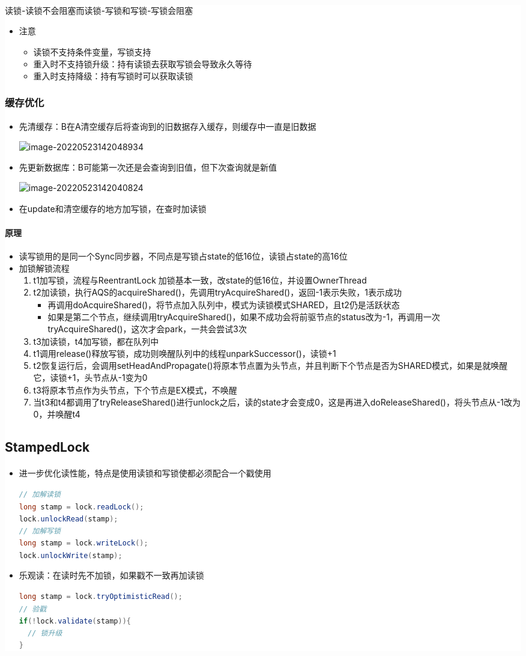   读锁-读锁不会阻塞而读锁-写锁和写锁-写锁会阻塞

- 注意

  - 读锁不支持条件变量，写锁支持
  - 重入时不支持锁升级：持有读锁去获取写锁会导致永久等待
  - 重入时支持降级：持有写锁时可以获取读锁

### 缓存优化

- 先清缓存：B在A清空缓存后将查询到的旧数据存入缓存，则缓存中一直是旧数据

  ![image-20220523142048934](C:\Users\91494\AppData\Roaming\Typora\typora-user-images\image-20220523142048934.png)

- 先更新数据库：B可能第一次还是会查询到旧值，但下次查询就是新值

  ![image-20220523142040824](C:\Users\91494\AppData\Roaming\Typora\typora-user-images\image-20220523142040824.png)

- 在update和清空缓存的地方加写锁，在查时加读锁

#### 原理

- 读写锁用的是同一个Sync同步器，不同点是写锁占state的低16位，读锁占state的高16位
- 加锁解锁流程
  1. t1加写锁，流程与ReentrantLock 加锁基本一致，改state的低16位，并设置OwnerThread
  2. t2加读锁，执行AQS的acquireShared()，先调用tryAcquireShared()，返回-1表示失败，1表示成功
     - 再调用doAcquireShared()，将节点加入队列中，模式为读锁模式SHARED，且t2仍是活跃状态
     - 如果是第二个节点，继续调用tryAcquireShared()，如果不成功会将前驱节点的status改为-1，再调用一次tryAcquireShared()，这次才会park，一共会尝试3次
  3. t3加读锁，t4加写锁，都在队列中
  4. t1调用release()释放写锁，成功则唤醒队列中的线程unparkSuccessor()，读锁+1
  5. t2恢复运行后，会调用setHeadAndPropagate()将原本节点置为头节点，并且判断下个节点是否为SHARED模式，如果是就唤醒它，读锁+1，头节点从-1变为0
  6. t3将原本节点作为头节点，下个节点是EX模式，不唤醒
  7. 当t3和t4都调用了tryReleaseShared()进行unlock之后，读的state才会变成0，这是再进入doReleaseShared()，将头节点从-1改为0，并唤醒t4

## StampedLock

- 进一步优化读性能，特点是使用读锁和写锁使都必须配合一个戳使用

  ```java
  // 加解读锁
  long stamp = lock.readLock();
  lock.unlockRead(stamp);
  // 加解写锁
  long stamp = lock.writeLock();
  lock.unlockWrite(stamp);
  ```

- 乐观读：在读时先不加锁，如果戳不一致再加读锁

  ```java
  long stamp = lock.tryOptimisticRead();
  // 验戳
  if(!lock.validate(stamp)){
  	// 锁升级
  }
  ```
